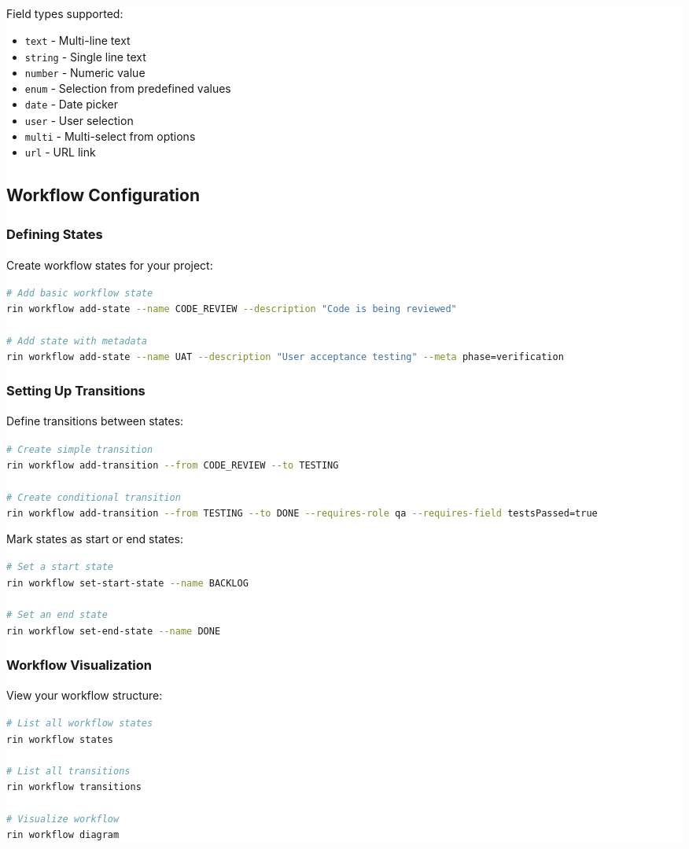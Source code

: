 Field types supported:
- `text` - Multi-line text
- `string` - Single line text
- `number` - Numeric value
- `enum` - Selection from predefined values
- `date` - Date picker
- `user` - User selection
- `multi` - Multi-select from options
- `url` - URL link

## Workflow Configuration

### Defining States

Create workflow states for your project:

```bash
# Add basic workflow state
rin workflow add-state --name CODE_REVIEW --description "Code is being reviewed"

# Add state with metadata
rin workflow add-state --name UAT --description "User acceptance testing" --meta phase=verification
```

### Setting Up Transitions

Define transitions between states:

```bash
# Create simple transition
rin workflow add-transition --from CODE_REVIEW --to TESTING

# Create conditional transition
rin workflow add-transition --from TESTING --to DONE --requires-role qa --requires-field testsPassed=true
```

Mark states as start or end states:

```bash
# Set a start state
rin workflow set-start-state --name BACKLOG

# Set an end state
rin workflow set-end-state --name DONE
```

### Workflow Visualization

View your workflow structure:

```bash
# List all workflow states
rin workflow states

# List all transitions
rin workflow transitions

# Visualize workflow
rin workflow diagram
```
